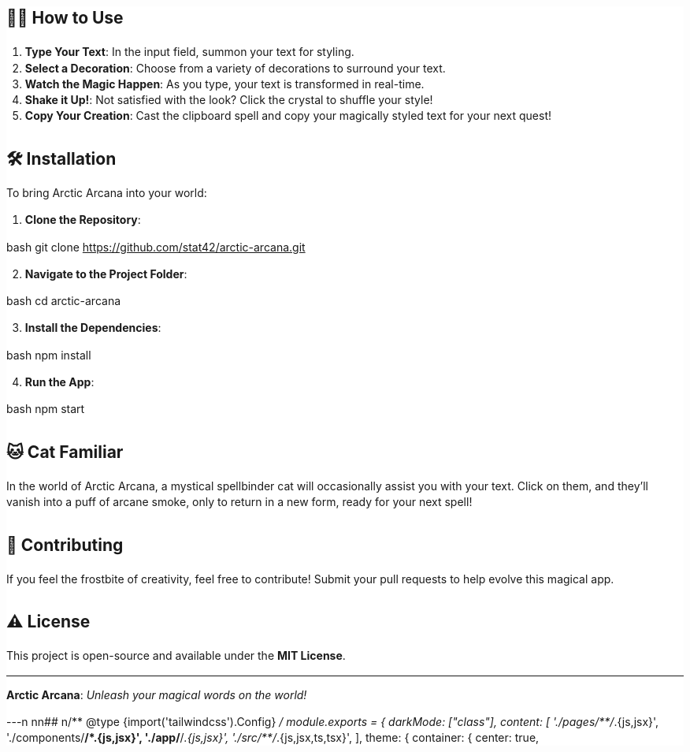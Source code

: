 ## 🧙‍♂️ How to Use

1. **Type Your Text**: In the input field, summon your text for styling.
2. **Select a Decoration**: Choose from a variety of decorations to surround your text.
3. **Watch the Magic Happen**: As you type, your text is transformed in real-time.
4. **Shake it Up!**: Not satisfied with the look? Click the crystal to shuffle your style!
5. **Copy Your Creation**: Cast the clipboard spell and copy your magically styled text for your next quest!

## 🛠️ Installation

To bring Arctic Arcana into your world:

1. **Clone the Repository**:
   
bash
   git clone https://github.com/stat42/arctic-arcana.git

2. **Navigate to the Project Folder**:
   
bash
   cd arctic-arcana

3. **Install the Dependencies**:
   
bash
   npm install

4. **Run the App**:
   
bash
   npm start


## 🐱 Cat Familiar

In the world of Arctic Arcana, a mystical spellbinder cat will occasionally assist you with your text. Click on them, and they’ll vanish into a puff of arcane smoke, only to return in a new form, ready for your next spell!

## 🎨 Contributing

If you feel the frostbite of creativity, feel free to contribute! Submit your pull requests to help evolve this magical app.

## ⚠️ License

This project is open-source and available under the **MIT License**.

---

**Arctic Arcana**: *Unleash your magical words on the world!*

---n
nn## 
n/** @type {import('tailwindcss').Config} */
module.exports = {
  darkMode: ["class"],
  content: [
    './pages/**/*.{js,jsx}',
    './components/**/*.{js,jsx}',
    './app/**/*.{js,jsx}',
    './src/**/*.{js,jsx,ts,tsx}',
	],
  theme: {
    container: {
      center: true,